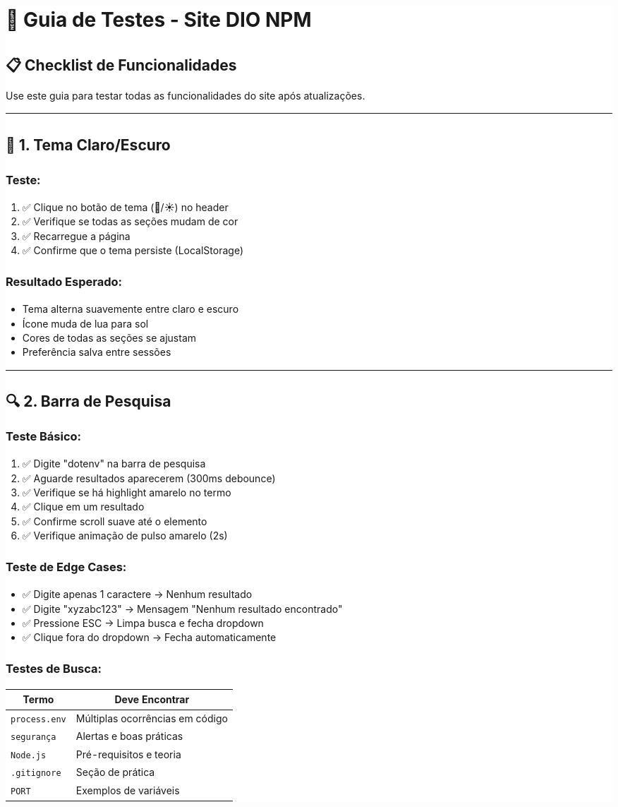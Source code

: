# 🧪 Guia de Testes - Site DIO NPM

## 📋 Checklist de Funcionalidades

Use este guia para testar todas as funcionalidades do site após atualizações.

---

## 🎨 **1. Tema Claro/Escuro**

### Teste:
1. ✅ Clique no botão de tema (🌙/☀️) no header
2. ✅ Verifique se todas as seções mudam de cor
3. ✅ Recarregue a página
4. ✅ Confirme que o tema persiste (LocalStorage)

### Resultado Esperado:
- Tema alterna suavemente entre claro e escuro
- Ícone muda de lua para sol
- Cores de todas as seções se ajustam
- Preferência salva entre sessões

---

## 🔍 **2. Barra de Pesquisa**

### Teste Básico:
1. ✅ Digite "dotenv" na barra de pesquisa
2. ✅ Aguarde resultados aparecerem (300ms debounce)
3. ✅ Verifique se há highlight amarelo no termo
4. ✅ Clique em um resultado
5. ✅ Confirme scroll suave até o elemento
6. ✅ Verifique animação de pulso amarelo (2s)

### Teste de Edge Cases:
- ✅ Digite apenas 1 caractere → Nenhum resultado
- ✅ Digite "xyzabc123" → Mensagem "Nenhum resultado encontrado"
- ✅ Pressione ESC → Limpa busca e fecha dropdown
- ✅ Clique fora do dropdown → Fecha automaticamente

### Testes de Busca:
| Termo | Deve Encontrar |
|-------|----------------|
| `process.env` | Múltiplas ocorrências em código |
| `segurança` | Alertas e boas práticas |
| `Node.js` | Pré-requisitos e teoria |
| `.gitignore` | Seção de prática |
| `PORT` | Exemplos de variáveis |
